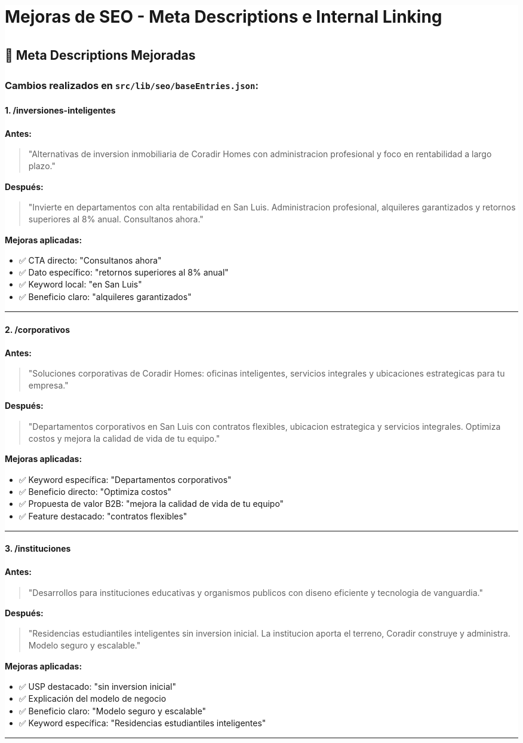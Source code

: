 # Mejoras de SEO - Meta Descriptions e Internal Linking

## 📝 Meta Descriptions Mejoradas

### Cambios realizados en `src/lib/seo/baseEntries.json`:

#### 1. **/inversiones-inteligentes**
**Antes:**
> "Alternativas de inversion inmobiliaria de Coradir Homes con administracion profesional y foco en rentabilidad a largo plazo."

**Después:**
> "Invierte en departamentos con alta rentabilidad en San Luis. Administracion profesional, alquileres garantizados y retornos superiores al 8% anual. Consultanos ahora."

**Mejoras aplicadas:**
- ✅ CTA directo: "Consultanos ahora"
- ✅ Dato específico: "retornos superiores al 8% anual"
- ✅ Keyword local: "en San Luis"
- ✅ Beneficio claro: "alquileres garantizados"

---

#### 2. **/corporativos**
**Antes:**
> "Soluciones corporativas de Coradir Homes: oficinas inteligentes, servicios integrales y ubicaciones estrategicas para tu empresa."

**Después:**
> "Departamentos corporativos en San Luis con contratos flexibles, ubicacion estrategica y servicios integrales. Optimiza costos y mejora la calidad de vida de tu equipo."

**Mejoras aplicadas:**
- ✅ Keyword específica: "Departamentos corporativos"
- ✅ Beneficio directo: "Optimiza costos"
- ✅ Propuesta de valor B2B: "mejora la calidad de vida de tu equipo"
- ✅ Feature destacado: "contratos flexibles"

---

#### 3. **/instituciones**
**Antes:**
> "Desarrollos para instituciones educativas y organismos publicos con diseno eficiente y tecnologia de vanguardia."

**Después:**
> "Residencias estudiantiles inteligentes sin inversion inicial. La institucion aporta el terreno, Coradir construye y administra. Modelo seguro y escalable."

**Mejoras aplicadas:**
- ✅ USP destacado: "sin inversion inicial"
- ✅ Explicación del modelo de negocio
- ✅ Beneficio claro: "Modelo seguro y escalable"
- ✅ Keyword específica: "Residencias estudiantiles inteligentes"

---